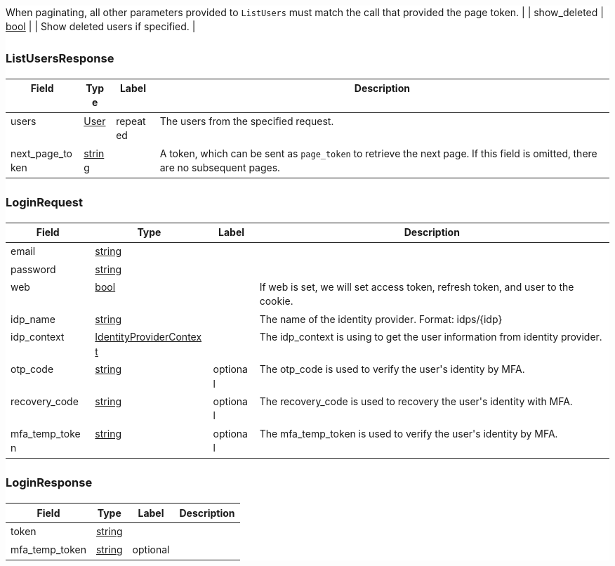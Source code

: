 When paginating, all other parameters provided to `ListUsers` must match the call that provided the page token. |
| show_deleted | [bool](#bool) |  | Show deleted users if specified. |






<a name="bytebase-v1-ListUsersResponse"></a>

### ListUsersResponse



| Field | Type | Label | Description |
| ----- | ---- | ----- | ----------- |
| users | [User](#bytebase-v1-User) | repeated | The users from the specified request. |
| next_page_token | [string](#string) |  | A token, which can be sent as `page_token` to retrieve the next page. If this field is omitted, there are no subsequent pages. |






<a name="bytebase-v1-LoginRequest"></a>

### LoginRequest



| Field | Type | Label | Description |
| ----- | ---- | ----- | ----------- |
| email | [string](#string) |  |  |
| password | [string](#string) |  |  |
| web | [bool](#bool) |  | If web is set, we will set access token, refresh token, and user to the cookie. |
| idp_name | [string](#string) |  | The name of the identity provider. Format: idps/{idp} |
| idp_context | [IdentityProviderContext](#bytebase-v1-IdentityProviderContext) |  | The idp_context is using to get the user information from identity provider. |
| otp_code | [string](#string) | optional | The otp_code is used to verify the user&#39;s identity by MFA. |
| recovery_code | [string](#string) | optional | The recovery_code is used to recovery the user&#39;s identity with MFA. |
| mfa_temp_token | [string](#string) | optional | The mfa_temp_token is used to verify the user&#39;s identity by MFA. |






<a name="bytebase-v1-LoginResponse"></a>

### LoginResponse



| Field | Type | Label | Description |
| ----- | ---- | ----- | ----------- |
| token | [string](#string) |  |  |
| mfa_temp_token | [string](#string) | optional |  |
